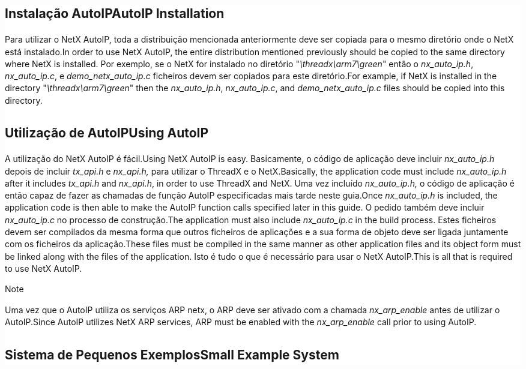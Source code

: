## <a name="autoip-installation"></a><span data-ttu-id="0a1f1-112">Instalação AutoIP</span><span class="sxs-lookup"><span data-stu-id="0a1f1-112">AutoIP Installation</span></span>

<span data-ttu-id="0a1f1-113">Para utilizar o NetX AutoIP, toda a distribuição mencionada anteriormente deve ser copiada para o mesmo diretório onde o NetX está instalado.</span><span class="sxs-lookup"><span data-stu-id="0a1f1-113">In order to use NetX AutoIP, the entire distribution mentioned previously should be copied to the same directory where NetX is installed.</span></span> <span data-ttu-id="0a1f1-114">Por exemplo, se o NetX for instalado no diretório "*\threadx\arm7\green*" então o *nx_auto_ip.h*, *nx_auto_ip.c*, e *demo_netx_auto_ip.c* ficheiros devem ser copiados para este diretório.</span><span class="sxs-lookup"><span data-stu-id="0a1f1-114">For example, if NetX is installed in the directory "*\threadx\arm7\green*" then the *nx_auto_ip.h*, *nx_auto_ip.c*, and *demo_netx_auto_ip.c* files should be copied into this directory.</span></span>

## <a name="using-autoip"></a><span data-ttu-id="0a1f1-115">Utilização de AutoIP</span><span class="sxs-lookup"><span data-stu-id="0a1f1-115">Using AutoIP</span></span>

<span data-ttu-id="0a1f1-116">A utilização do NetX AutoIP é fácil.</span><span class="sxs-lookup"><span data-stu-id="0a1f1-116">Using NetX AutoIP is easy.</span></span> <span data-ttu-id="0a1f1-117">Basicamente, o código de aplicação deve incluir *nx_auto_ip.h* depois de incluir *tx_api.h* e *nx_api.h,* para utilizar o ThreadX e o NetX.</span><span class="sxs-lookup"><span data-stu-id="0a1f1-117">Basically, the application code must include *nx_auto_ip.h* after it includes *tx_api.h* and *nx_api.h*, in order to use ThreadX and NetX.</span></span> <span data-ttu-id="0a1f1-118">Uma vez incluído *nx_auto_ip.h,* o código de aplicação é então capaz de fazer as chamadas de função AutoIP especificadas mais tarde neste guia.</span><span class="sxs-lookup"><span data-stu-id="0a1f1-118">Once *nx_auto_ip.h* is included, the application code is then able to make the AutoIP function calls specified later in this guide.</span></span> <span data-ttu-id="0a1f1-119">O pedido também deve incluir *nx_auto_ip.c* no processo de construção.</span><span class="sxs-lookup"><span data-stu-id="0a1f1-119">The application must also include *nx_auto_ip.c* in the build process.</span></span> <span data-ttu-id="0a1f1-120">Estes ficheiros devem ser compilados da mesma forma que outros ficheiros de aplicações e a sua forma de objeto deve ser ligada juntamente com os ficheiros da aplicação.</span><span class="sxs-lookup"><span data-stu-id="0a1f1-120">These files must be compiled in the same manner as other application files and its object form must be linked along with the files of the application.</span></span> <span data-ttu-id="0a1f1-121">Isto é tudo o que é necessário para usar o NetX AutoIP.</span><span class="sxs-lookup"><span data-stu-id="0a1f1-121">This is all that is required to use NetX AutoIP.</span></span>

> [!NOTE]
> <span data-ttu-id="0a1f1-122">Uma vez que o AutoIP utiliza os serviços ARP netx, o ARP deve ser ativado com a chamada *nx_arp_enable* antes de utilizar o AutoIP.</span><span class="sxs-lookup"><span data-stu-id="0a1f1-122">Since AutoIP utilizes NetX ARP services, ARP must be enabled with the *nx_arp_enable* call prior to using AutoIP.</span></span>

## <a name="small-example-system"></a><span data-ttu-id="0a1f1-123">Sistema de Pequenos Exemplos</span><span class="sxs-lookup"><span data-stu-id="0a1f1-123">Small Example System</span></span>
